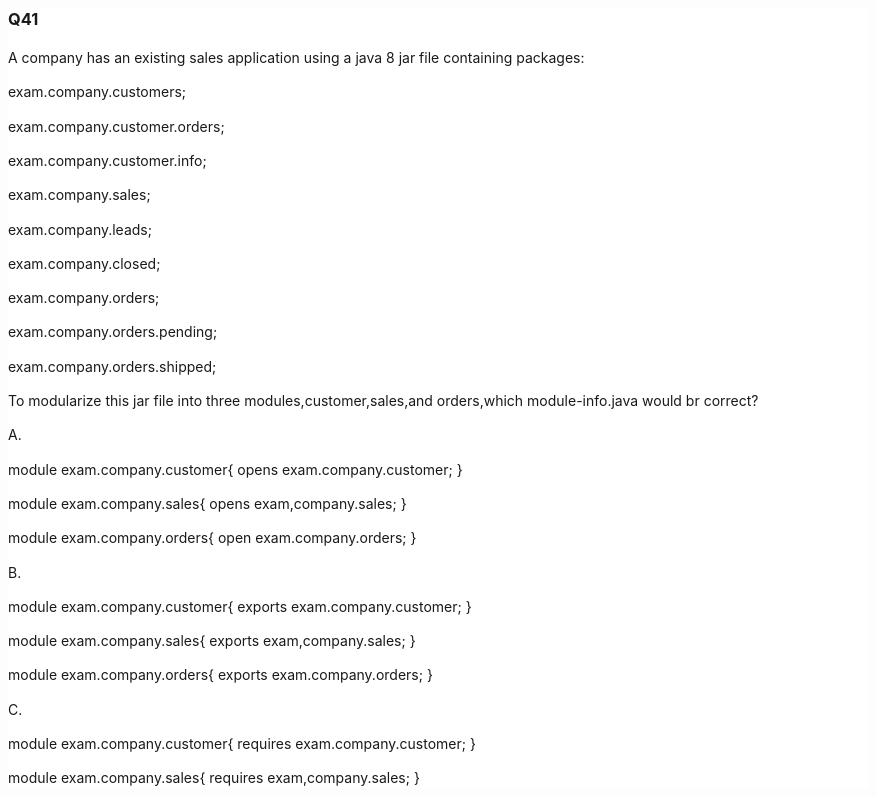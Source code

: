 
### Q41

A company has an existing sales application using a java 8 jar file containing packages:

exam.company.customers;

exam.company.customer.orders;

exam.company.customer.info;

exam.company.sales;

exam.company.leads;

exam.company.closed;

exam.company.orders;

exam.company.orders.pending;

exam.company.orders.shipped;

To modularize this jar file into three modules,customer,sales,and orders,which module-info.java would br correct?

A.

module exam.company.customer{
	opens exam.company.customer;
}

module exam.company.sales{
	opens exam,company.sales;
}

module exam.company.orders{
	open exam.company.orders;
}

B.

module exam.company.customer{
	exports exam.company.customer;
}

module exam.company.sales{
	exports exam,company.sales;
}

module exam.company.orders{
	exports exam.company.orders;
}

C.

module exam.company.customer{
	requires exam.company.customer;
}

module exam.company.sales{
	requires exam,company.sales;
}
